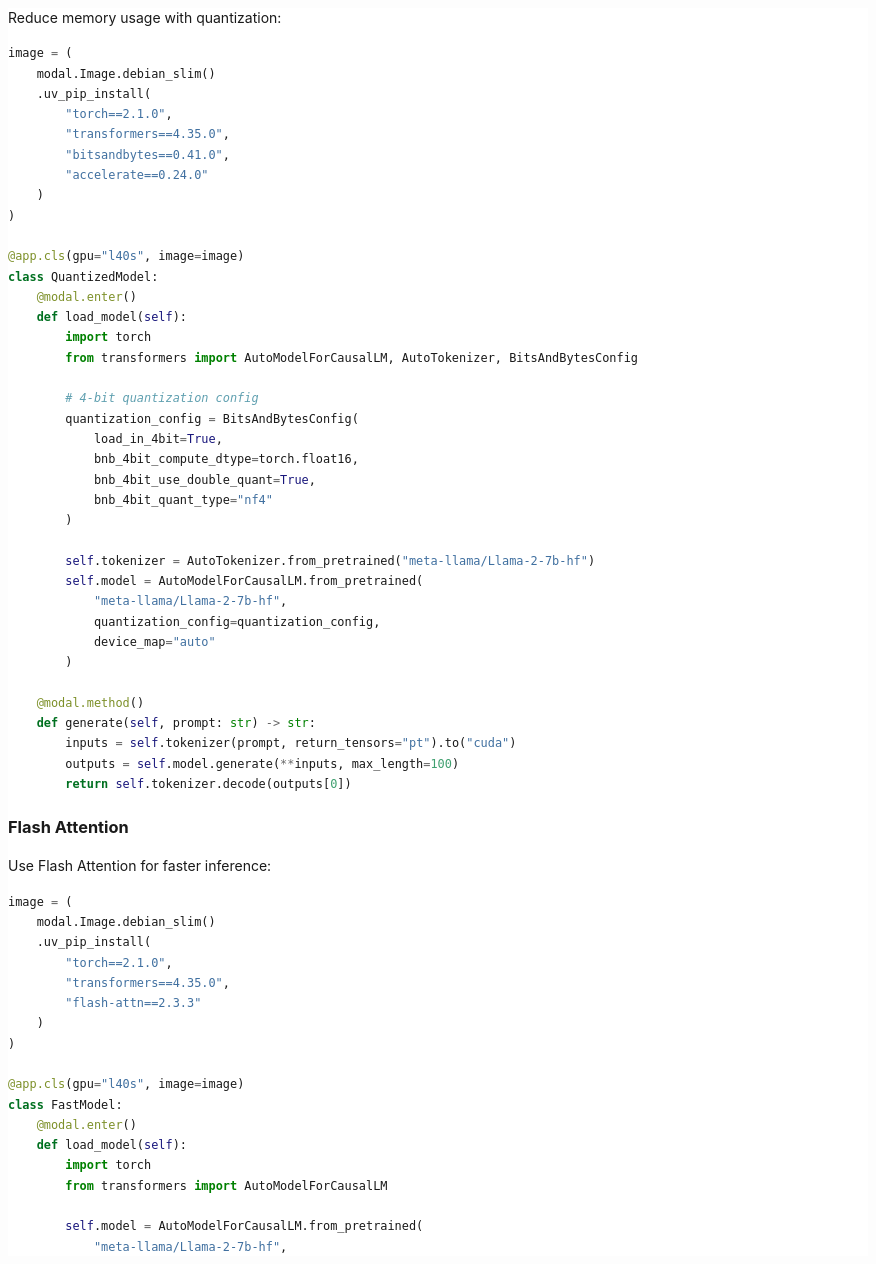 Reduce memory usage with quantization:

```python
image = (
    modal.Image.debian_slim()
    .uv_pip_install(
        "torch==2.1.0",
        "transformers==4.35.0",
        "bitsandbytes==0.41.0",
        "accelerate==0.24.0"
    )
)

@app.cls(gpu="l40s", image=image)
class QuantizedModel:
    @modal.enter()
    def load_model(self):
        import torch
        from transformers import AutoModelForCausalLM, AutoTokenizer, BitsAndBytesConfig

        # 4-bit quantization config
        quantization_config = BitsAndBytesConfig(
            load_in_4bit=True,
            bnb_4bit_compute_dtype=torch.float16,
            bnb_4bit_use_double_quant=True,
            bnb_4bit_quant_type="nf4"
        )

        self.tokenizer = AutoTokenizer.from_pretrained("meta-llama/Llama-2-7b-hf")
        self.model = AutoModelForCausalLM.from_pretrained(
            "meta-llama/Llama-2-7b-hf",
            quantization_config=quantization_config,
            device_map="auto"
        )

    @modal.method()
    def generate(self, prompt: str) -> str:
        inputs = self.tokenizer(prompt, return_tensors="pt").to("cuda")
        outputs = self.model.generate(**inputs, max_length=100)
        return self.tokenizer.decode(outputs[0])
```

### Flash Attention

Use Flash Attention for faster inference:

```python
image = (
    modal.Image.debian_slim()
    .uv_pip_install(
        "torch==2.1.0",
        "transformers==4.35.0",
        "flash-attn==2.3.3"
    )
)

@app.cls(gpu="l40s", image=image)
class FastModel:
    @modal.enter()
    def load_model(self):
        import torch
        from transformers import AutoModelForCausalLM

        self.model = AutoModelForCausalLM.from_pretrained(
            "meta-llama/Llama-2-7b-hf",
```